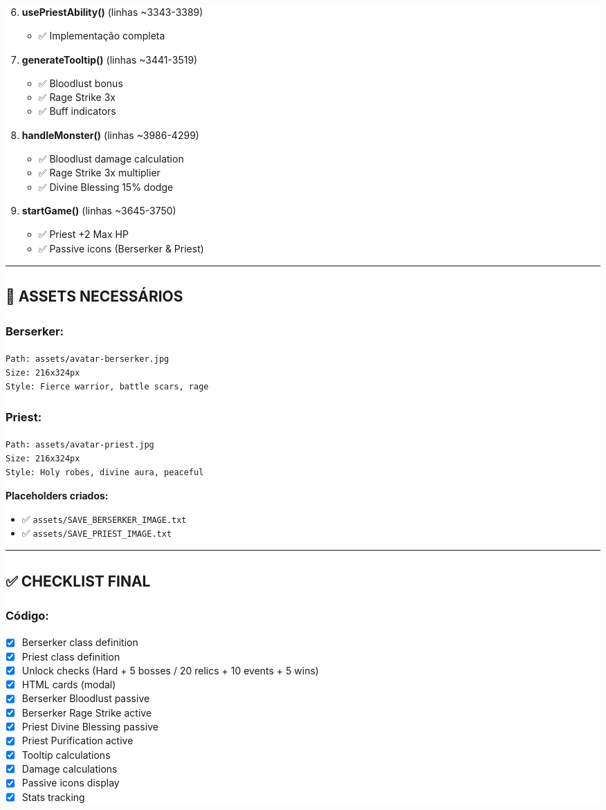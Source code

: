 6. **usePriestAbility()** (linhas ~3343-3389)
   - ✅ Implementação completa

7. **generateTooltip()** (linhas ~3441-3519)
   - ✅ Bloodlust bonus
   - ✅ Rage Strike 3x
   - ✅ Buff indicators

8. **handleMonster()** (linhas ~3986-4299)
   - ✅ Bloodlust damage calculation
   - ✅ Rage Strike 3x multiplier
   - ✅ Divine Blessing 15% dodge

9. **startGame()** (linhas ~3645-3750)
   - ✅ Priest +2 Max HP
   - ✅ Passive icons (Berserker & Priest)

---

## 📸 ASSETS NECESSÁRIOS

### **Berserker:**
```
Path: assets/avatar-berserker.jpg
Size: 216x324px
Style: Fierce warrior, battle scars, rage
```

### **Priest:**
```
Path: assets/avatar-priest.jpg
Size: 216x324px
Style: Holy robes, divine aura, peaceful
```

**Placeholders criados:**
- ✅ `assets/SAVE_BERSERKER_IMAGE.txt`
- ✅ `assets/SAVE_PRIEST_IMAGE.txt`

---

## ✅ CHECKLIST FINAL

### **Código:**
- [x] Berserker class definition
- [x] Priest class definition
- [x] Unlock checks (Hard + 5 bosses / 20 relics + 10 events + 5 wins)
- [x] HTML cards (modal)
- [x] Berserker Bloodlust passive
- [x] Berserker Rage Strike active
- [x] Priest Divine Blessing passive
- [x] Priest Purification active
- [x] Tooltip calculations
- [x] Damage calculations
- [x] Passive icons display
- [x] Stats tracking
